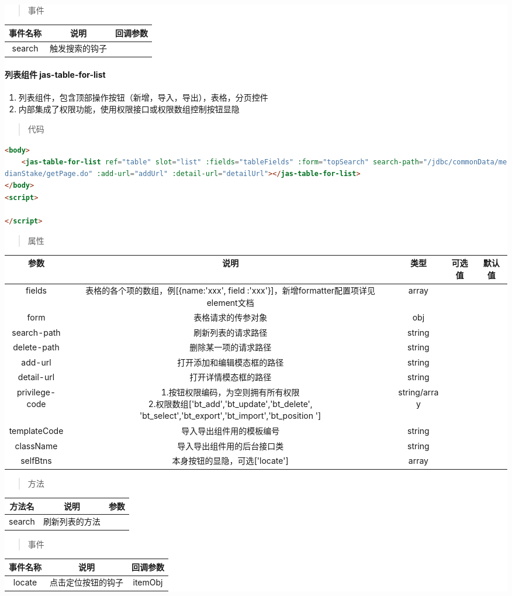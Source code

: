 
> 事件

| 事件名称 |                           说明                           |         回调参数         |
| :------: | :------------------------------------------------------: | :----------------------: |
| search | 触发搜索的钩子 |  |

#### 列表组件 jas-table-for-list

1. 列表组件，包含顶部操作按钮（新增，导入，导出），表格，分页控件
2. 内部集成了权限功能，使用权限接口或权限数组控制按钮显隐

> 代码

```html
<body>
    <jas-table-for-list ref="table" slot="list" :fields="tableFields" :form="topSearch" search-path="/jdbc/commonData/medianStake/getPage.do" :add-url="addUrl" :detail-url="detailUrl"></jas-table-for-list>
</body>
<script>

</script>
```

> 属性

|      参数      |                             说明                             |     类型     | 可选值 | 默认值 |
| :------------: | :----------------------------------------------------------: | :----------: | :----: | :----: |
|     fields     | 表格的各个项的数组，例[{name:'xxx', field :'xxx'}]，新增formatter配置项详见element文档 |    array     |        |        |
|      form      |                      表格请求的传参对象                      |     obj      |        |        |
|  search-path   |                      刷新列表的请求路径                      |    string    |        |        |
|  delete-path   |                     删除某一项的请求路径                     |    string    |        |        |
|    add-url     |                  打开添加和编辑模态框的路径                  |    string    |        |        |
|   detail-url   |                     打开详情模态框的路径                     |    string    |        |        |
| privilege-code | 1.按钮权限编码，为空则拥有所有权限 <br />2.权限数组['bt_add','bt_update','bt_delete',<br />'bt_select','bt_export','bt_import','bt_position '] | string/array |        |        |
|  templateCode  |                   导入导出组件用的模板编号                   |    string    |        |        |
|   className    |                  导入导出组件用的后台接口类                  |    string    |        |        |
|    selfBtns    |                本身按钮的显隐，可选['locate']                |    array     |        |        |

> 方法

|     方法名     |      说明      | 参数 |
| :------------: | :------------: | :--: |
| search   | 刷新列表的方法 |      |
> 事件

| 事件名称 |                           说明                           |         回调参数         |
| :------: | :------------------------------------------------------: | :----------------------: |
| locate  | 点击定位按钮的钩子 | itemObj |
